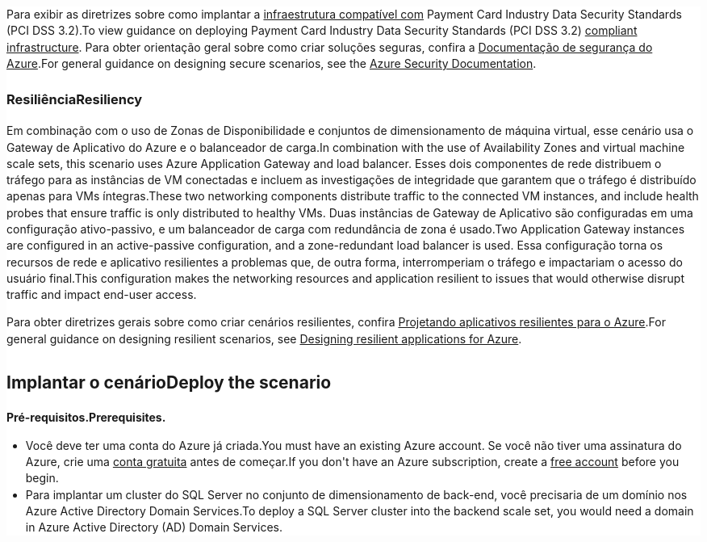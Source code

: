 <span data-ttu-id="0caf9-171">Para exibir as diretrizes sobre como implantar a [infraestrutura compatível com][pci-dss] Payment Card Industry Data Security Standards (PCI DSS 3.2).</span><span class="sxs-lookup"><span data-stu-id="0caf9-171">To view guidance on deploying Payment Card Industry Data Security Standards (PCI DSS 3.2) [compliant infrastructure][pci-dss].</span></span> <span data-ttu-id="0caf9-172">Para obter orientação geral sobre como criar soluções seguras, confira a [Documentação de segurança do Azure][security].</span><span class="sxs-lookup"><span data-stu-id="0caf9-172">For general guidance on designing secure scenarios, see the [Azure Security Documentation][security].</span></span>

### <a name="resiliency"></a><span data-ttu-id="0caf9-173">Resiliência</span><span class="sxs-lookup"><span data-stu-id="0caf9-173">Resiliency</span></span>

<span data-ttu-id="0caf9-174">Em combinação com o uso de Zonas de Disponibilidade e conjuntos de dimensionamento de máquina virtual, esse cenário usa o Gateway de Aplicativo do Azure e o balanceador de carga.</span><span class="sxs-lookup"><span data-stu-id="0caf9-174">In combination with the use of Availability Zones and virtual machine scale sets, this scenario uses Azure Application Gateway and load balancer.</span></span> <span data-ttu-id="0caf9-175">Esses dois componentes de rede distribuem o tráfego para as instâncias de VM conectadas e incluem as investigações de integridade que garantem que o tráfego é distribuído apenas para VMs íntegras.</span><span class="sxs-lookup"><span data-stu-id="0caf9-175">These two networking components distribute traffic to the connected VM instances, and include health probes that ensure traffic is only distributed to healthy VMs.</span></span> <span data-ttu-id="0caf9-176">Duas instâncias de Gateway de Aplicativo são configuradas em uma configuração ativo-passivo, e um balanceador de carga com redundância de zona é usado.</span><span class="sxs-lookup"><span data-stu-id="0caf9-176">Two Application Gateway instances are configured in an active-passive configuration, and a zone-redundant load balancer is used.</span></span> <span data-ttu-id="0caf9-177">Essa configuração torna os recursos de rede e aplicativo resilientes a problemas que, de outra forma, interromperiam o tráfego e impactariam o acesso do usuário final.</span><span class="sxs-lookup"><span data-stu-id="0caf9-177">This configuration makes the networking resources and application resilient to issues that would otherwise disrupt traffic and impact end-user access.</span></span>

<span data-ttu-id="0caf9-178">Para obter diretrizes gerais sobre como criar cenários resilientes, confira [Projetando aplicativos resilientes para o Azure][resiliency].</span><span class="sxs-lookup"><span data-stu-id="0caf9-178">For general guidance on designing resilient scenarios, see [Designing resilient applications for Azure][resiliency].</span></span>

## <a name="deploy-the-scenario"></a><span data-ttu-id="0caf9-179">Implantar o cenário</span><span class="sxs-lookup"><span data-stu-id="0caf9-179">Deploy the scenario</span></span>

<span data-ttu-id="0caf9-180">**Pré-requisitos.**</span><span class="sxs-lookup"><span data-stu-id="0caf9-180">**Prerequisites.**</span></span>

* <span data-ttu-id="0caf9-181">Você deve ter uma conta do Azure já criada.</span><span class="sxs-lookup"><span data-stu-id="0caf9-181">You must have an existing Azure account.</span></span> <span data-ttu-id="0caf9-182">Se você não tiver uma assinatura do Azure, crie uma [conta gratuita](https://azure.microsoft.com/free/?WT.mc_id=A261C142F) antes de começar.</span><span class="sxs-lookup"><span data-stu-id="0caf9-182">If you don't have an Azure subscription, create a [free account](https://azure.microsoft.com/free/?WT.mc_id=A261C142F) before you begin.</span></span>
* <span data-ttu-id="0caf9-183">Para implantar um cluster do SQL Server no conjunto de dimensionamento de back-end, você precisaria de um domínio nos Azure Active Directory Domain Services.</span><span class="sxs-lookup"><span data-stu-id="0caf9-183">To deploy a SQL Server cluster into the backend scale set, you would need a domain in Azure Active Directory (AD) Domain Services.</span></span>


[appgateway-docs]: /azure/application-gateway/overview
[architecture]: ./media/regulated-multitier-app/architecture-regulated-multitier-app.png
[autoscaling]: /azure/architecture/best-practices/auto-scaling
[availability]: ../../checklist/availability.md
[azureaz-docs]: /azure/availability-zones/az-overview
[azurecosmosdb-docs]: /azure/cosmos-db/introduction
[cloudwitness-docs]: /windows-server/failover-clustering/deploy-cloud-witness
[loadbalancer-docs]: /azure/load-balancer/load-balancer-overview
[nsg-docs]: /azure/virtual-network/security-overview
[ntiersql-ra]: /azure/architecture/reference-architectures/n-tier/n-tier-sql-server
[resiliency]: /azure/architecture/resiliency/ 
[security]: /azure/security/
[scalability]: /azure/architecture/checklist/scalability 
[scaleset-docs]: /azure/virtual-machine-scale-sets/overview
[sqlalwayson-docs]: /sql/database-engine/availability-groups/windows/overview-of-always-on-availability-groups-sql-server
[vmssautoscale-docs]: /azure/virtual-machine-scale-sets/virtual-machine-scale-sets-autoscale-overview
[vnet-docs]: /azure/virtual-network/virtual-networks-overview
[vnetendpoint-docs]: /azure/virtual-network/virtual-network-service-endpoints-overview
[pci-dss]: /azure/security/blueprints/pcidss-iaaswa-overview
[dmz]: /azure/virtual-network/virtual-networks-dmz-nsg
[cosmos]: /azure/cosmos-db/
[sql-linux]: /sql/linux/sql-server-linux-overview?view=sql-server-linux-2017
[small-pricing]: https://azure.com/e/711bbfcbbc884ef8aa91cdf0f2caff72
[medium-pricing]: https://azure.com/e/b622d82d79b34b8398c4bce35477856f
[large-pricing]: https://azure.com/e/1d99d8b92f90496787abecffa1473a93